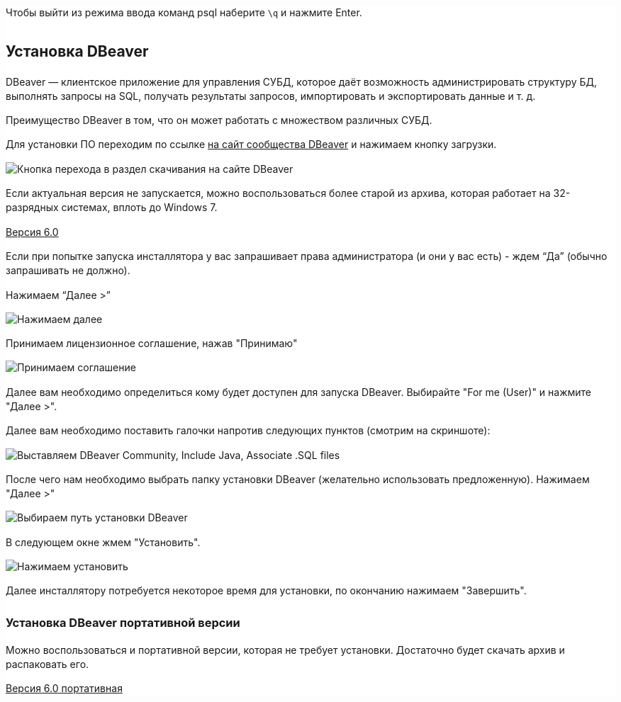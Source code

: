 Чтобы выйти из режима ввода команд psql наберите `\q` и нажмите Enter.

## Установка DBeaver

DBeaver — клиентское приложение для управления СУБД, которое даёт возможность администрировать структуру БД, выполнять запросы на SQL, получать результаты запросов, импортировать и экспортировать данные и т. д.

Преимущество DBeaver в том, что он может работать с множеством различных СУБД.

Для установки ПО переходим по ссылке [на сайт сообщества DBeaver](https://DBeaver.io) и нажимаем кнопку загрузки.

![Кнопка перехода в раздел скачивания на сайте DBeaver](./img/DBeaverDownloadButton.png)

Если актуальная версия не запускается, можно воспользоваться более старой из архива, которая работает на 32-разрядных системах, вплоть до Windows 7.

[Версия 6.0](https://DBeaver.io/files/6.0.0/DBeaver-ce-6.0.0-x86-setup.exe)

Если при попытке запуска инсталлятора у вас запрашивает права администратора (и они у вас есть) - ждем “Да” (обычно запрашивать не должно).

Нажимаем “Далее >”

![Нажимаем далее](./img/Dbeaver1.png)

Принимаем лицензионное соглашение, нажав "Принимаю"

![Принимаем соглашение](./img/Dbeaver2.png)

Далее вам необходимо определиться кому будет доступен для запуска DBeaver. Выбирайте "For me (User)" и нажмите "Далее >".

Далее вам необходимо поставить галочки напротив следующих пунктов (смотрим на скриншоте):

![Выставляем DBeaver Community, Include Java, Associate .SQL files](./img/Dbeaver3.png)

После чего нам необходимо выбрать папку установки DBeaver (желательно использовать предложенную). Нажимаем "Далее >"

![Выбираем путь установки DBeaver](./img/Dbeaver4.png)

В следующем окне жмем "Установить".

![Нажимаем установить](./img/Dbeaver5.png)

Далее инсталлятору потребуется некоторое время для установки, по окончанию нажимаем "Завершить".

### Установка DBeaver портативной версии

Можно воспользоваться и портативной версии, которая не требует установки. Достаточно будет скачать архив и распаковать его.

[Версия 6.0 портативная](https://DBeaver.io/files/6.0.0/DBeaver-ce-6.0.0-win32.win32.x86.zip)
